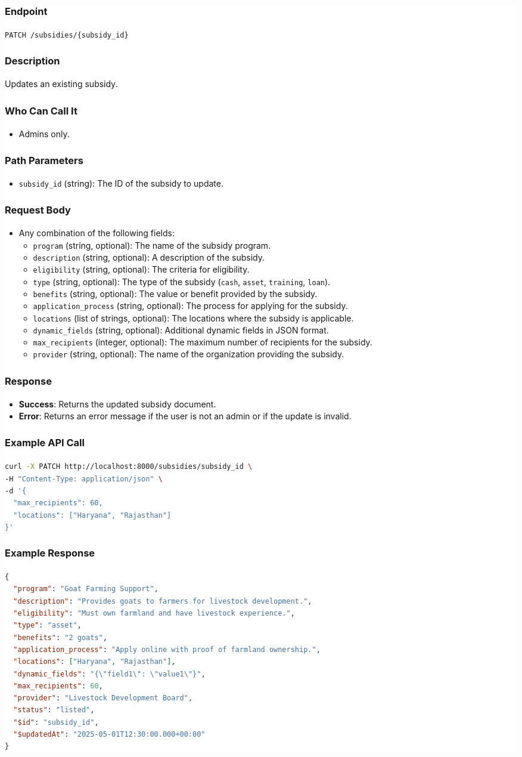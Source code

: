 ### **Endpoint**
`PATCH /subsidies/{subsidy_id}`

### **Description**
Updates an existing subsidy.

### **Who Can Call It**
- Admins only.

### **Path Parameters**
- `subsidy_id` (string): The ID of the subsidy to update.

### **Request Body**
- Any combination of the following fields:
  - `program` (string, optional): The name of the subsidy program.
  - `description` (string, optional): A description of the subsidy.
  - `eligibility` (string, optional): The criteria for eligibility.
  - `type` (string, optional): The type of the subsidy (`cash`, `asset`, `training`, `loan`).
  - `benefits` (string, optional): The value or benefit provided by the subsidy.
  - `application_process` (string, optional): The process for applying for the subsidy.
  - `locations` (list of strings, optional): The locations where the subsidy is applicable.
  - `dynamic_fields` (string, optional): Additional dynamic fields in JSON format.
  - `max_recipients` (integer, optional): The maximum number of recipients for the subsidy.
  - `provider` (string, optional): The name of the organization providing the subsidy.

### **Response**
- **Success**: Returns the updated subsidy document.
- **Error**: Returns an error message if the user is not an admin or if the update is invalid.

### **Example API Call**
```bash
curl -X PATCH http://localhost:8000/subsidies/subsidy_id \
-H "Content-Type: application/json" \
-d '{
  "max_recipients": 60,
  "locations": ["Haryana", "Rajasthan"]
}'
```

### **Example Response**
```json
{
  "program": "Goat Farming Support",
  "description": "Provides goats to farmers for livestock development.",
  "eligibility": "Must own farmland and have livestock experience.",
  "type": "asset",
  "benefits": "2 goats",
  "application_process": "Apply online with proof of farmland ownership.",
  "locations": ["Haryana", "Rajasthan"],
  "dynamic_fields": "{\"field1\": \"value1\"}",
  "max_recipients": 60,
  "provider": "Livestock Development Board",
  "status": "listed",
  "$id": "subsidy_id",
  "$updatedAt": "2025-05-01T12:30:00.000+00:00"
}
```
